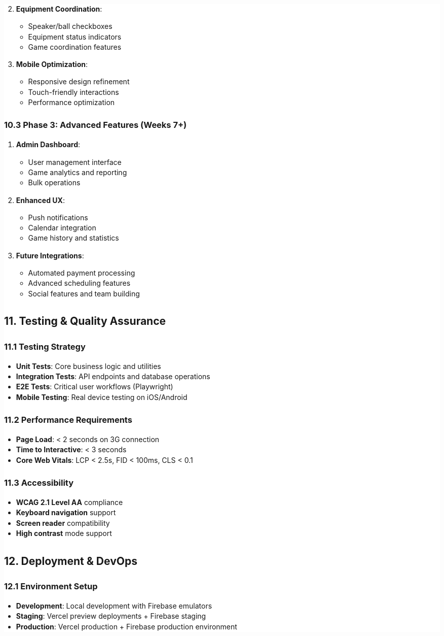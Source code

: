 2. **Equipment Coordination**:
   - Speaker/ball checkboxes
   - Equipment status indicators
   - Game coordination features

3. **Mobile Optimization**:
   - Responsive design refinement
   - Touch-friendly interactions
   - Performance optimization

### 10.3 Phase 3: Advanced Features (Weeks 7+)
1. **Admin Dashboard**:
   - User management interface
   - Game analytics and reporting
   - Bulk operations

2. **Enhanced UX**:
   - Push notifications
   - Calendar integration
   - Game history and statistics

3. **Future Integrations**:
   - Automated payment processing
   - Advanced scheduling features
   - Social features and team building

## 11. Testing & Quality Assurance

### 11.1 Testing Strategy
- **Unit Tests**: Core business logic and utilities
- **Integration Tests**: API endpoints and database operations
- **E2E Tests**: Critical user workflows (Playwright)
- **Mobile Testing**: Real device testing on iOS/Android

### 11.2 Performance Requirements
- **Page Load**: < 2 seconds on 3G connection
- **Time to Interactive**: < 3 seconds
- **Core Web Vitals**: LCP < 2.5s, FID < 100ms, CLS < 0.1

### 11.3 Accessibility
- **WCAG 2.1 Level AA** compliance
- **Keyboard navigation** support
- **Screen reader** compatibility
- **High contrast** mode support

## 12. Deployment & DevOps

### 12.1 Environment Setup
- **Development**: Local development with Firebase emulators
- **Staging**: Vercel preview deployments + Firebase staging
- **Production**: Vercel production + Firebase production environment
